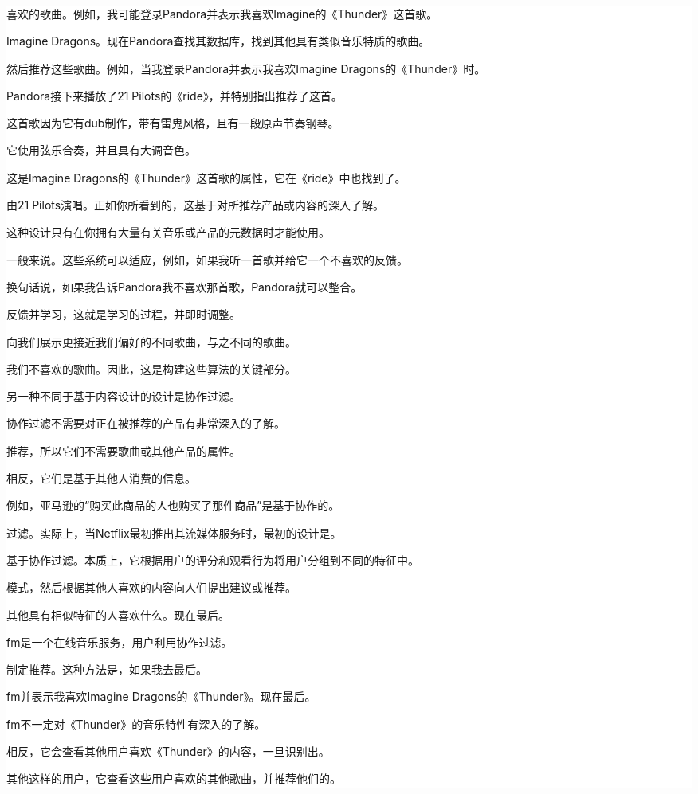 喜欢的歌曲。例如，我可能登录Pandora并表示我喜欢Imagine的《Thunder》这首歌。

Imagine Dragons。现在Pandora查找其数据库，找到其他具有类似音乐特质的歌曲。

然后推荐这些歌曲。例如，当我登录Pandora并表示我喜欢Imagine Dragons的《Thunder》时。

Pandora接下来播放了21 Pilots的《ride》，并特别指出推荐了这首。

这首歌因为它有dub制作，带有雷鬼风格，且有一段原声节奏钢琴。

它使用弦乐合奏，并且具有大调音色。

这是Imagine Dragons的《Thunder》这首歌的属性，它在《ride》中也找到了。

由21 Pilots演唱。正如你所看到的，这基于对所推荐产品或内容的深入了解。

这种设计只有在你拥有大量有关音乐或产品的元数据时才能使用。

一般来说。这些系统可以适应，例如，如果我听一首歌并给它一个不喜欢的反馈。

换句话说，如果我告诉Pandora我不喜欢那首歌，Pandora就可以整合。

反馈并学习，这就是学习的过程，并即时调整。

向我们展示更接近我们偏好的不同歌曲，与之不同的歌曲。

我们不喜欢的歌曲。因此，这是构建这些算法的关键部分。

另一种不同于基于内容设计的设计是协作过滤。

协作过滤不需要对正在被推荐的产品有非常深入的了解。

推荐，所以它们不需要歌曲或其他产品的属性。

相反，它们是基于其他人消费的信息。

例如，亚马逊的“购买此商品的人也购买了那件商品”是基于协作的。

过滤。实际上，当Netflix最初推出其流媒体服务时，最初的设计是。

基于协作过滤。本质上，它根据用户的评分和观看行为将用户分组到不同的特征中。

模式，然后根据其他人喜欢的内容向人们提出建议或推荐。

其他具有相似特征的人喜欢什么。现在最后。

fm是一个在线音乐服务，用户利用协作过滤。

制定推荐。这种方法是，如果我去最后。

fm并表示我喜欢Imagine Dragons的《Thunder》。现在最后。

fm不一定对《Thunder》的音乐特性有深入的了解。

相反，它会查看其他用户喜欢《Thunder》的内容，一旦识别出。

其他这样的用户，它查看这些用户喜欢的其他歌曲，并推荐他们的。
